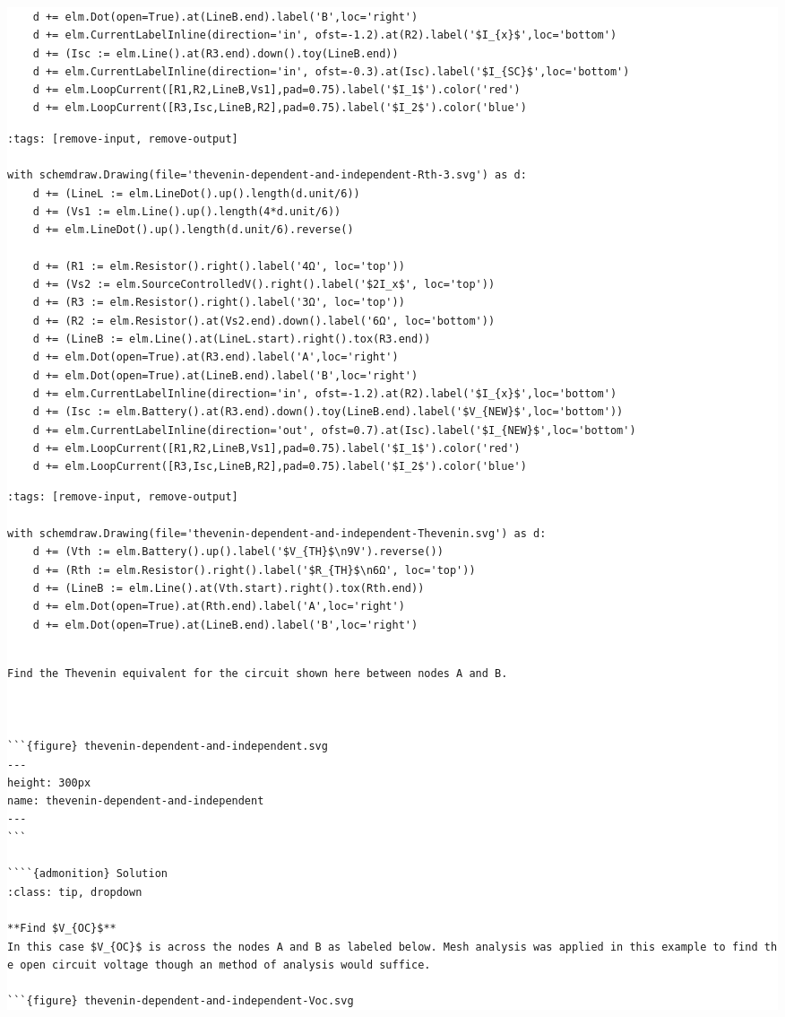 ```{code-cell} ipython3
    d += elm.Dot(open=True).at(LineB.end).label('B',loc='right')
    d += elm.CurrentLabelInline(direction='in', ofst=-1.2).at(R2).label('$I_{x}$',loc='bottom')     
    d += (Isc := elm.Line().at(R3.end).down().toy(LineB.end))    
    d += elm.CurrentLabelInline(direction='in', ofst=-0.3).at(Isc).label('$I_{SC}$',loc='bottom')     
    d += elm.LoopCurrent([R1,R2,LineB,Vs1],pad=0.75).label('$I_1$').color('red')
    d += elm.LoopCurrent([R3,Isc,LineB,R2],pad=0.75).label('$I_2$').color('blue')
```
```{code-cell} ipython3
:tags: [remove-input, remove-output]

with schemdraw.Drawing(file='thevenin-dependent-and-independent-Rth-3.svg') as d:
    d += (LineL := elm.LineDot().up().length(d.unit/6))
    d += (Vs1 := elm.Line().up().length(4*d.unit/6))    
    d += elm.LineDot().up().length(d.unit/6).reverse()
 
    d += (R1 := elm.Resistor().right().label('4Ω', loc='top'))    
    d += (Vs2 := elm.SourceControlledV().right().label('$2I_x$', loc='top'))    
    d += (R3 := elm.Resistor().right().label('3Ω', loc='top'))    
    d += (R2 := elm.Resistor().at(Vs2.end).down().label('6Ω', loc='bottom'))    
    d += (LineB := elm.Line().at(LineL.start).right().tox(R3.end))    
    d += elm.Dot(open=True).at(R3.end).label('A',loc='right')
    d += elm.Dot(open=True).at(LineB.end).label('B',loc='right')
    d += elm.CurrentLabelInline(direction='in', ofst=-1.2).at(R2).label('$I_{x}$',loc='bottom')     
    d += (Isc := elm.Battery().at(R3.end).down().toy(LineB.end).label('$V_{NEW}$',loc='bottom'))    
    d += elm.CurrentLabelInline(direction='out', ofst=0.7).at(Isc).label('$I_{NEW}$',loc='bottom')     
    d += elm.LoopCurrent([R1,R2,LineB,Vs1],pad=0.75).label('$I_1$').color('red')
    d += elm.LoopCurrent([R3,Isc,LineB,R2],pad=0.75).label('$I_2$').color('blue')
```
```{code-cell} ipython3
:tags: [remove-input, remove-output]

with schemdraw.Drawing(file='thevenin-dependent-and-independent-Thevenin.svg') as d:
    d += (Vth := elm.Battery().up().label('$V_{TH}$\n9V').reverse())    
    d += (Rth := elm.Resistor().right().label('$R_{TH}$\n6Ω', loc='top'))       
    d += (LineB := elm.Line().at(Vth.start).right().tox(Rth.end))       
    d += elm.Dot(open=True).at(Rth.end).label('A',loc='right')
    d += elm.Dot(open=True).at(LineB.end).label('B',loc='right')
```

`````{admonition} Example
 
Find the Thevenin equivalent for the circuit shown here between nodes A and B.



```{figure} thevenin-dependent-and-independent.svg
---
height: 300px
name: thevenin-dependent-and-independent
---
```

````{admonition} Solution
:class: tip, dropdown

**Find $V_{OC}$**
In this case $V_{OC}$ is across the nodes A and B as labeled below. Mesh analysis was applied in this example to find the open circuit voltage though an method of analysis would suffice.

```{figure} thevenin-dependent-and-independent-Voc.svg
`````